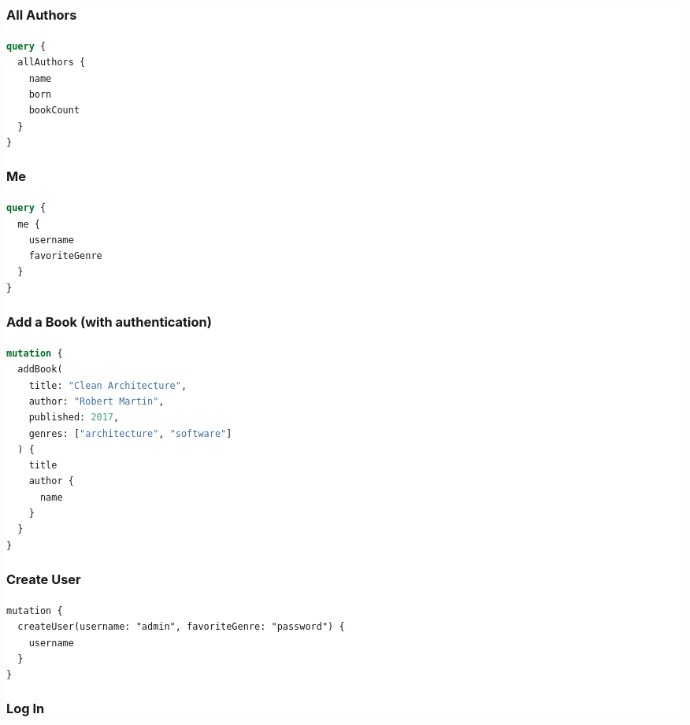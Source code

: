 ### All Authors

```graphql
query {
  allAuthors {
    name
    born
    bookCount
  }
}
```

### Me

```graphql
query {
  me {
    username
    favoriteGenre
  }
}
```

### Add a Book (with authentication)

```graphql
mutation {
  addBook(
    title: "Clean Architecture",
    author: "Robert Martin",
    published: 2017,
    genres: ["architecture", "software"]
  ) {
    title
    author {
      name
    }
  }
}
```

### Create User

```grapgql
mutation {
  createUser(username: "admin", favoriteGenre: "password") {
    username
  }
}
```

### Log In
